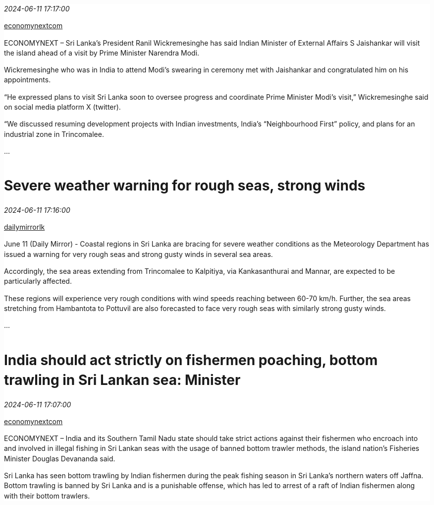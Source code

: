 *2024-06-11 17:17:00*

[economynextcom](https://economynext.com/jaishankar-to-visit-sri-lanka-ahead-of-indian-prime-minister-president-167497/)

ECONOMYNEXT – Sri Lanka’s President Ranil Wickremesinghe has said Indian Minister of External Affairs S Jaishankar will visit the island ahead of a visit by Prime Minister Narendra Modi.

Wickremesinghe who was in India to attend Modi’s swearing in ceremony met with Jaishankar and congratulated him on his appointments.

“He expressed plans to visit Sri Lanka soon to oversee progress and coordinate Prime Minister Modi’s visit,” Wickremesinghe said on social media platform X (twitter).

“We discussed resuming development projects with Indian investments, India’s “Neighbourhood First” policy, and plans for an industrial zone in Trincomalee.

...



# Severe weather warning for rough seas, strong winds

*2024-06-11 17:16:00*

[dailymirrorlk](https://www.dailymirror.lk/breaking-news/Severe-weather-warning-for-rough-seas-strong-winds/108-284610)

June 11 (Daily Mirror) - Coastal regions in Sri Lanka are bracing for severe weather conditions as the Meteorology Department has issued a warning for very rough seas and strong gusty winds in several sea areas.

Accordingly, the sea areas extending from Trincomalee to Kalpitiya, via Kankasanthurai and Mannar, are expected to be particularly affected.

These regions will experience very rough conditions with wind speeds reaching between 60-70 km/h. Further, the sea areas stretching from Hambantota to Pottuvil are also forecasted to face very rough seas with similarly strong gusty winds.

...



# India should act strictly on fishermen poaching, bottom trawling in Sri Lankan sea: Minister

*2024-06-11 17:07:00*

[economynextcom](https://economynext.com/india-should-act-strictly-on-fishermen-poaching-bottom-trawling-in-sri-lankan-sea-minister-167490/)

ECONOMYNEXT – India and its Southern Tamil Nadu state should take strict actions against their fishermen who encroach into and involved in illegal fishing in Sri Lankan seas with the usage of banned bottom trawler methods, the island nation’s Fisheries Minister Douglas Devananda said.

Sri Lanka has seen bottom trawling by Indian fishermen during the peak fishing season in Sri Lanka’s northern waters off Jaffna. Bottom trawling is banned by Sri Lanka and is a punishable offense, which has led to arrest of a raft of Indian fishermen along with their bottom trawlers.
